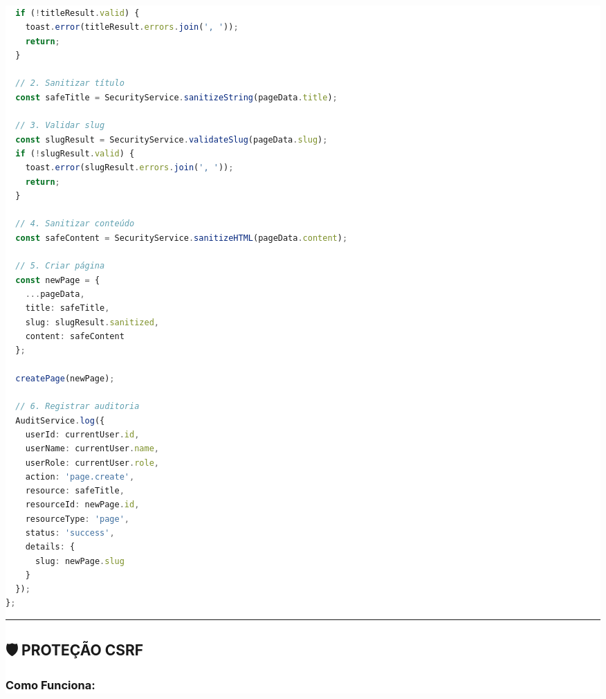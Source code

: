 ```typescript
  if (!titleResult.valid) {
    toast.error(titleResult.errors.join(', '));
    return;
  }

  // 2. Sanitizar título
  const safeTitle = SecurityService.sanitizeString(pageData.title);

  // 3. Validar slug
  const slugResult = SecurityService.validateSlug(pageData.slug);
  if (!slugResult.valid) {
    toast.error(slugResult.errors.join(', '));
    return;
  }

  // 4. Sanitizar conteúdo
  const safeContent = SecurityService.sanitizeHTML(pageData.content);

  // 5. Criar página
  const newPage = {
    ...pageData,
    title: safeTitle,
    slug: slugResult.sanitized,
    content: safeContent
  };

  createPage(newPage);

  // 6. Registrar auditoria
  AuditService.log({
    userId: currentUser.id,
    userName: currentUser.name,
    userRole: currentUser.role,
    action: 'page.create',
    resource: safeTitle,
    resourceId: newPage.id,
    resourceType: 'page',
    status: 'success',
    details: {
      slug: newPage.slug
    }
  });
};
```

---

## 🛡️ PROTEÇÃO CSRF

### **Como Funciona:**
